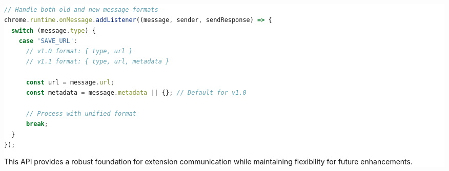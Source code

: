 ```javascript
// Handle both old and new message formats
chrome.runtime.onMessage.addListener((message, sender, sendResponse) => {
  switch (message.type) {
    case 'SAVE_URL':
      // v1.0 format: { type, url }
      // v1.1 format: { type, url, metadata }
      
      const url = message.url;
      const metadata = message.metadata || {}; // Default for v1.0
      
      // Process with unified format
      break;
  }
});
```

This API provides a robust foundation for extension communication while maintaining flexibility for future enhancements.